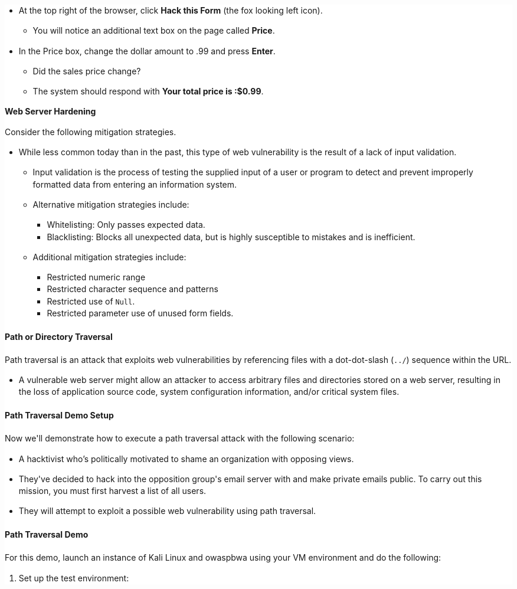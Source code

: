    - At the top right of the browser, click **Hack this Form** (the fox looking left icon).
   
      - You will notice an additional text box on the page called **Price**. 
   
   - In the Price box, change the dollar amount to .99 and press **Enter**.
   
      - Did the sales price change?
   
      - The system should respond with **Your total price is :$0.99**.
   

**Web Server Hardening**

Consider the following mitigation strategies. 

- While less common today than in the past, this type of web vulnerability is the result of a lack of input validation.

   - Input validation is the process of testing the supplied input of a user or program to detect and prevent improperly formatted data from entering an information system.
   
   - Alternative mitigation strategies include:
   
      - Whitelisting: Only passes expected data.
      - Blacklisting: Blocks all unexpected data, but is highly susceptible to mistakes and is inefficient.
      
   - Additional mitigation strategies include:

      - Restricted numeric range
      - Restricted character sequence and patterns
      - Restricted use of `Null`.
      - Restricted parameter use of unused form fields.

   
#### Path or Directory Traversal
 
Path traversal is an attack that exploits web vulnerabilities by referencing files with a dot-dot-slash (`../`) sequence within the URL.
 
- A vulnerable web server might allow an attacker to access arbitrary files and directories stored on a web server, resulting in the loss of application source code, system configuration information, and/or critical system files.

#### Path Traversal Demo Setup

Now we'll demonstrate how to execute a path traversal attack with the following scenario:

- A hacktivist who’s politically motivated to shame an organization with opposing views. 

- They've decided to hack into the opposition group's email server with and make private emails public. To carry out this mission, you must first harvest a list of all users.

- They will attempt to exploit a possible web vulnerability using path traversal.

#### Path Traversal Demo

For this demo, launch an instance of Kali Linux and owaspbwa using your VM environment and do the following:

1. Set up the test environment:
 